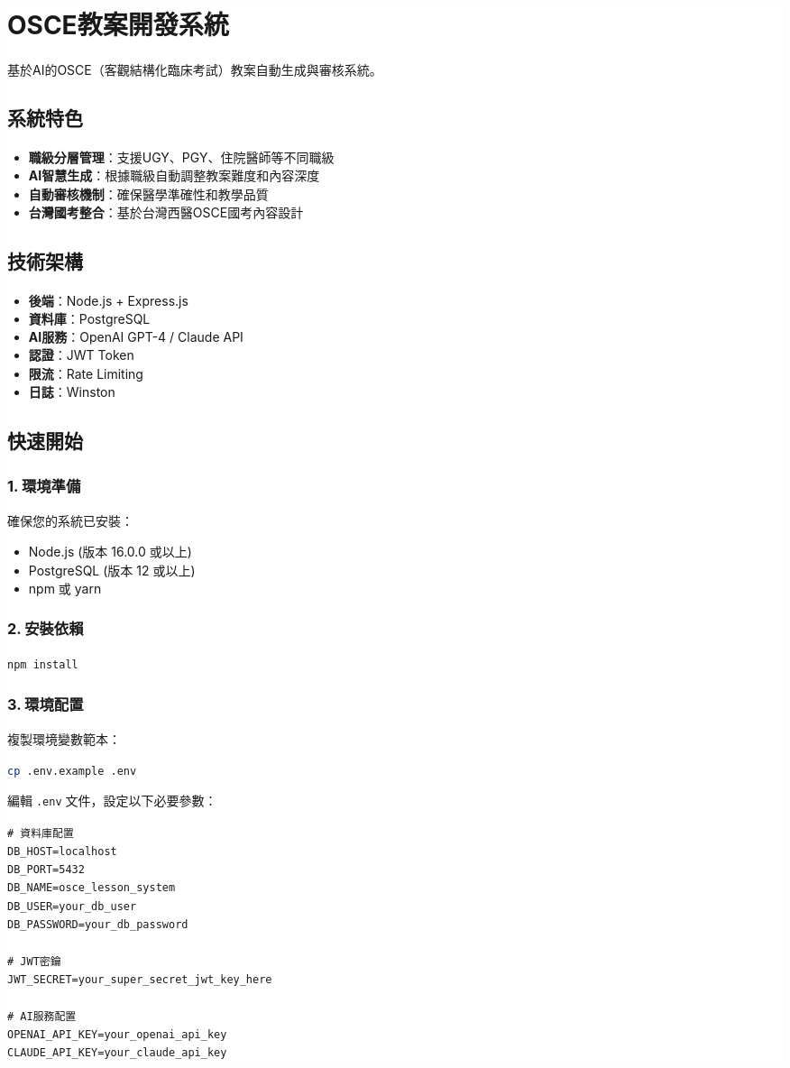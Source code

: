 # OSCE教案開發系統

基於AI的OSCE（客觀結構化臨床考試）教案自動生成與審核系統。

## 系統特色

- **職級分層管理**：支援UGY、PGY、住院醫師等不同職級
- **AI智慧生成**：根據職級自動調整教案難度和內容深度
- **自動審核機制**：確保醫學準確性和教學品質
- **台灣國考整合**：基於台灣西醫OSCE國考內容設計

## 技術架構

- **後端**：Node.js + Express.js
- **資料庫**：PostgreSQL
- **AI服務**：OpenAI GPT-4 / Claude API
- **認證**：JWT Token
- **限流**：Rate Limiting
- **日誌**：Winston

## 快速開始

### 1. 環境準備

確保您的系統已安裝：
- Node.js (版本 16.0.0 或以上)
- PostgreSQL (版本 12 或以上)
- npm 或 yarn

### 2. 安裝依賴

```bash
npm install
```

### 3. 環境配置

複製環境變數範本：
```bash
cp .env.example .env
```

編輯 `.env` 文件，設定以下必要參數：
```env
# 資料庫配置
DB_HOST=localhost
DB_PORT=5432
DB_NAME=osce_lesson_system
DB_USER=your_db_user
DB_PASSWORD=your_db_password

# JWT密鑰
JWT_SECRET=your_super_secret_jwt_key_here

# AI服務配置
OPENAI_API_KEY=your_openai_api_key
CLAUDE_API_KEY=your_claude_api_key
```
